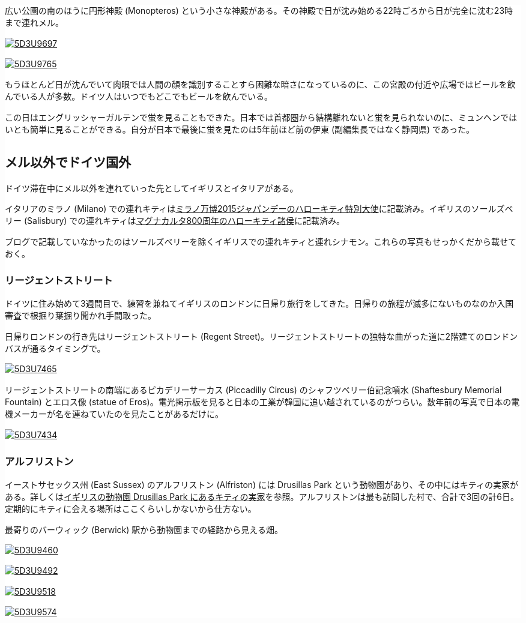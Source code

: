 広い公園の南のほうに円形神殿 (Monopteros) という小さな神殿がある。その神殿で日が沈み始める22時ごろから日が完全に沈む23時まで連れメル。

[![5D3U9697](https://farm1.staticflickr.com/487/19127290975_f89956c813.jpg)](https://www.flickr.com/photos/ohtake_tomohiro/19127290975/in/album-72157652288795061/)

[![5D3U9765](https://farm1.staticflickr.com/446/19130677021_353b33e34d.jpg)](https://www.flickr.com/photos/ohtake_tomohiro/19130677021/in/album-72157652288795061/)

もうほとんど日が沈んでいて肉眼では人間の顔を識別することすら困難な暗さになっているのに、この宮殿の付近や広場ではビールを飲んでいる人が多数。ドイツ人はいつでもどこでもビールを飲んでいる。

この日はエングリッシャーガルテンで蛍を見ることもできた。日本では首都圏から結構離れないと蛍を見られないのに、ミュンヘンではいとも簡単に見ることができる。自分が日本で最後に蛍を見たのは5年前ほど前の伊東 (副編集長ではなく静岡県) であった。

## メル以外でドイツ国外

ドイツ滞在中にメル以外を連れていった先としてイギリスとイタリアがある。

イタリアのミラノ (Milano) での連れキティは[ミラノ万博2015ジャパンデーのハローキティ特別大使](http://ameblo.jp/ohtaket/entry-12055854802.html)に記載済み。イギリスのソールズベリー (Salisbury) での連れキティは[マグナカルタ800周年のハローキティ諸侯](http://ameblo.jp/ohtaket/entry-12046519615.html)に記載済み。

ブログで記載していなかったのはソールズベリーを除くイギリスでの連れキティと連れシナモン。これらの写真もせっかくだから載せておく。

### リージェントストリート

ドイツに住み始めて3週間目で、練習を兼ねてイギリスのロンドンに日帰り旅行をしてきた。日帰りの旅程が滅多にないものなのか入国審査で根掘り葉掘り聞かれ手間取った。

日帰りロンドンの行き先はリージェントストリート (Regent Street)。リージェントストリートの独特な曲がった道に2階建てのロンドンバスが通るタイミングで。

[![5D3U7465](https://farm9.staticflickr.com/8765/17153941879_a3567e1642.jpg)](https://www.flickr.com/photos/ohtake_tomohiro/17153941879/in/album-72157651890787829/)

リージェントストリートの南端にあるピカデリーサーカス (Piccadilly Circus) のシャフツベリー伯記念噴水 (Shaftesbury Memorial Fountain) とエロス像 (statue of Eros)。電光掲示板を見ると日本の工業が韓国に追い越されているのがつらい。数年前の写真で日本の電機メーカーが名を連ねていたのを見たことがあるだけに。

[![5D3U7434](https://farm9.staticflickr.com/8764/17338280432_06aa369896.jpg)](https://www.flickr.com/photos/ohtake_tomohiro/17338280432/in/album-72157651890787829/)

### アルフリストン

イーストサセックス州 (East Sussex) のアルフリストン (Alfriston) には Drusillas Park という動物園があり、その中にはキティの実家がある。詳しくは[イギリスの動物園 Drusillas Park にあるキティの実家](http://ameblo.jp/ohtaket/entry-12033135171.html)を参照。アルフリストンは最も訪問した村で、合計で3回の計6日。定期的にキティに会える場所はここくらいしかないから仕方ない。

最寄りのバーウィック (Berwick) 駅から動物園までの経路から見える畑。

[![5D3U9460](https://farm1.staticflickr.com/267/18807364492_0a1e6c6bd9.jpg)](https://www.flickr.com/photos/ohtake_tomohiro/18807364492/in/album-72157654554353802/)

[![5D3U9492](https://farm6.staticflickr.com/5444/18189804074_87b6d65593.jpg)](https://www.flickr.com/photos/ohtake_tomohiro/18189804074/in/album-72157654554353802/)

[![5D3U9518](https://farm1.staticflickr.com/328/18624608168_8b84d91aff.jpg)](https://www.flickr.com/photos/ohtake_tomohiro/18624608168/in/album-72157654554353802/)

[![5D3U9574](https://farm1.staticflickr.com/359/18807345962_62d0874577.jpg)](https://www.flickr.com/photos/ohtake_tomohiro/18807345962/in/album-72157654554353802/)
